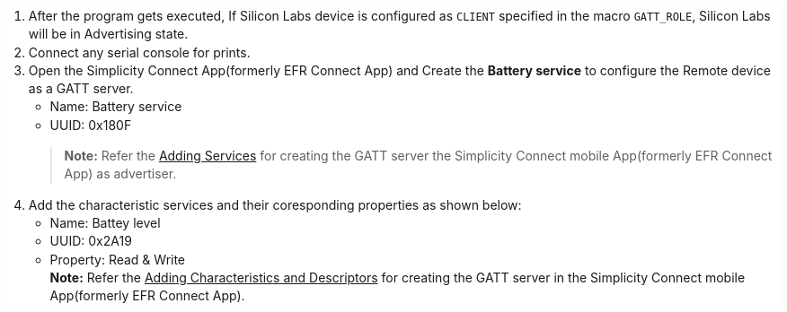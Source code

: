 1. After the program gets executed, If Silicon Labs device is configured as `CLIENT` specified in the macro `GATT_ROLE`, Silicon Labs will be in Advertising state.
2. Connect any serial console for prints.
3. Open the Simplicity Connect App(formerly EFR Connect App) and Create the **Battery service** to configure the Remote device as a GATT server.
   - Name: Battery service
   - UUID: 0x180F
   > **Note:** Refer the [Adding Services](https://docs.silabs.com/bluetooth/5.0/miscellaneous/mobile/efr-connect-mobile-app) for creating the GATT server the Simplicity Connect mobile App(formerly EFR Connect App) as advertiser.
4. Add the characteristic services and their coresponding properties as shown below:
   - Name: Battey level
   - UUID: 0x2A19
   - Property: Read & Write  
   **Note:** Refer the [Adding Characteristics and Descriptors](https://docs.silabs.com/bluetooth/5.0/miscellaneous/mobile/efr-connect-mobile-app) for creating the GATT server in the Simplicity Connect mobile App(formerly EFR Connect App).

